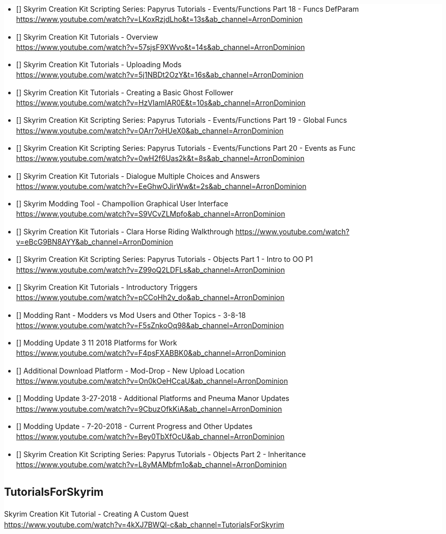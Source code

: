 * [] Skyrim Creation Kit Scripting Series: Papyrus Tutorials - Events/Functions Part 18 - Funcs DefParam  
https://www.youtube.com/watch?v=LKoxRzjdLho&t=13s&ab_channel=ArronDominion

* [] Skyrim Creation Kit Tutorials - Overview  
https://www.youtube.com/watch?v=57sjsF9XWvo&t=14s&ab_channel=ArronDominion

* [] Skyrim Creation Kit Tutorials - Uploading Mods  
https://www.youtube.com/watch?v=5j1NBDt2OzY&t=16s&ab_channel=ArronDominion

* [] Skyrim Creation Kit Tutorials - Creating a Basic Ghost Follower  
https://www.youtube.com/watch?v=HzVIamIAR0E&t=10s&ab_channel=ArronDominion

* [] Skyrim Creation Kit Scripting Series: Papyrus Tutorials - Events/Functions Part 19 - Global Funcs  
https://www.youtube.com/watch?v=OArr7oHUeX0&ab_channel=ArronDominion

* [] Skyrim Creation Kit Scripting Series: Papyrus Tutorials - Events/Functions Part 20 - Events as Func  
https://www.youtube.com/watch?v=0wH2f6Uas2k&t=8s&ab_channel=ArronDominion

* [] Skyrim Creation Kit Tutorials - Dialogue Multiple Choices and Answers  
https://www.youtube.com/watch?v=EeGhwOJirWw&t=2s&ab_channel=ArronDominion

* [] Skyrim Modding Tool - Champollion Graphical User Interface  
https://www.youtube.com/watch?v=S9VCvZLMpfo&ab_channel=ArronDominion

* [] Skyrim Creation Kit Tutorials - Clara Horse Riding Walkthrough
https://www.youtube.com/watch?v=eBcG9BN8AYY&ab_channel=ArronDominion

* [] Skyrim Creation Kit Scripting Series: Papyrus Tutorials - Objects Part 1 - Intro to OO P1  
https://www.youtube.com/watch?v=Z99oQ2LDFLs&ab_channel=ArronDominion

* [] Skyrim Creation Kit Tutorials - Introductory Triggers  
https://www.youtube.com/watch?v=pCCoHh2v_do&ab_channel=ArronDominion

* [] Modding Rant - Modders vs Mod Users and Other Topics - 3-8-18  
https://www.youtube.com/watch?v=F5sZnkoOq98&ab_channel=ArronDominion

* [] Modding Update 3 11 2018 Platforms for Work  
https://www.youtube.com/watch?v=F4psFXABBK0&ab_channel=ArronDominion

* [] Additional Download Platform - Mod-Drop - New Upload Location  
https://www.youtube.com/watch?v=On0kOeHCcaU&ab_channel=ArronDominion

* [] Modding Update 3-27-2018 - Additional Platforms and Pneuma Manor Updates  
https://www.youtube.com/watch?v=9CbuzOfkKiA&ab_channel=ArronDominion

* [] Modding Update - 7-20-2018 - Current Progress and Other Updates  
https://www.youtube.com/watch?v=Bey0TbXfOcU&ab_channel=ArronDominion

* [] Skyrim Creation Kit Scripting Series: Papyrus Tutorials - Objects Part 2 - Inheritance  
https://www.youtube.com/watch?v=L8yMAMbfm1o&ab_channel=ArronDominion


## TutorialsForSkyrim

Skyrim Creation Kit Tutorial - Creating A Custom Quest  
https://www.youtube.com/watch?v=4kXJ7BWQl-c&ab_channel=TutorialsForSkyrim
